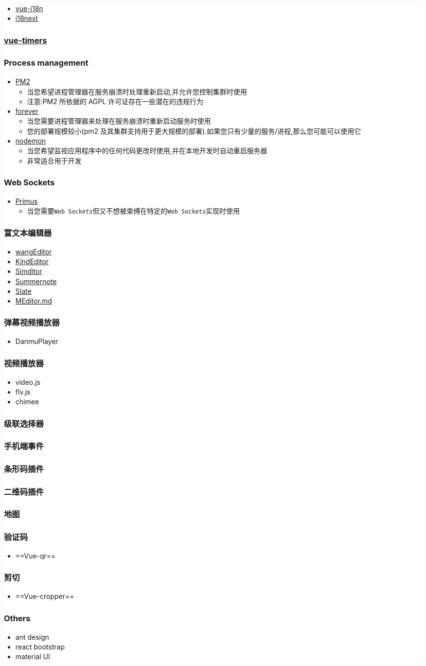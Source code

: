 - [vue-i18n](https://github.com/kazupon/vue-i18n)
- [i18next](https://github.com/i18next/i18next)

### [vue-timers](https://github.com/kelin2025/vue-timers)

### Process management

- [PM2](https://www.npmjs.com/package/pm2)
  - 当您希望进程管理器在服务崩溃时处理重新启动,并允许您控制集群时使用
  - 注意:PM2 所依据的 AGPL 许可证存在一些潜在的违规行为
- [forever](https://www.npmjs.com/package/forever)
  - 当您需要进程管理器来处理在服务崩溃时重新启动服务时使用
  - 您的部署规模较小(pm2 及其集群支持用于更大规模的部署).如果您只有少量的服务/进程,那么您可能可以使用它
- [nodemon](https://www.npmjs.com/package/nodemon)
  - 当您希望监视应用程序中的任何代码更改时使用,并在本地开发时自动重启服务器
  - 非常适合用于开发

### Web Sockets

- [Primus](https://www.npmjs.com/package/primus)
  - 当您需要`Web Sockets`但又不想被束缚在特定的`Web Sockets`实现时使用

### 富文本编辑器

- [wangEditor](http://www.wangeditor.com/)
- [KindEditor](http://kindeditor.net/demo.php)
- [Simditor](https://simditor.tower.im/)
- [Summernote](https://summernote.org/)
- [Slate](https://www.slatejs.org/#/rich-text)
- [MEditor.md](https://pandao.github.io/editor.md/)

### 弹幕视频播放器

- DanmuPlayer

### 视频播放器

- video.js
- flv.js
- chimee

### 级联选择器

### 手机端事件

### 条形码插件

### 二维码插件

### 地图

### 验证码

- ==Vue-qr==

### 剪切

- ==Vue-cropper==

### Others

- ant design
- react bootstrap
- material UI
